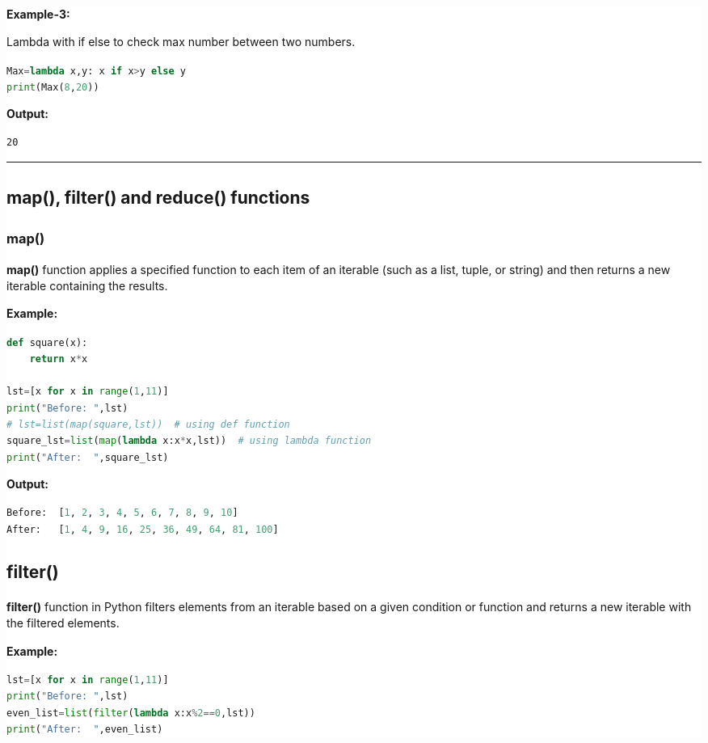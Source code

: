 **Example-3:**

Lambda with if else to check max number between two numbers.

```python
Max=lambda x,y: x if x>y else y
print(Max(8,20))
```

**Output:**

```
20
```

---

## map(), filter() and reduce() functions

### map()

**map()** function applies a specified function to each item of an iterable (such as a list, tuple, or string) and then returns a new iterable containing the results.

**Example:**

```python
def square(x):
    return x*x

lst=[x for x in range(1,11)]
print("Before: ",lst)
# lst=list(map(square,lst))  # using def function
square_lst=list(map(lambda x:x*x,lst))  # using lambda function
print("After:  ",square_lst)
```

**Output:**

```python
Before:  [1, 2, 3, 4, 5, 6, 7, 8, 9, 10]
After:   [1, 4, 9, 16, 25, 36, 49, 64, 81, 100]
```

## filter()

**filter()** function in Python filters elements from an iterable based on a given condition or function and returns a new iterable with the filtered elements.

**Example:**

```python
lst=[x for x in range(1,11)]
print("Before: ",lst)
even_list=list(filter(lambda x:x%2==0,lst))
print("After:  ",even_list)
```
